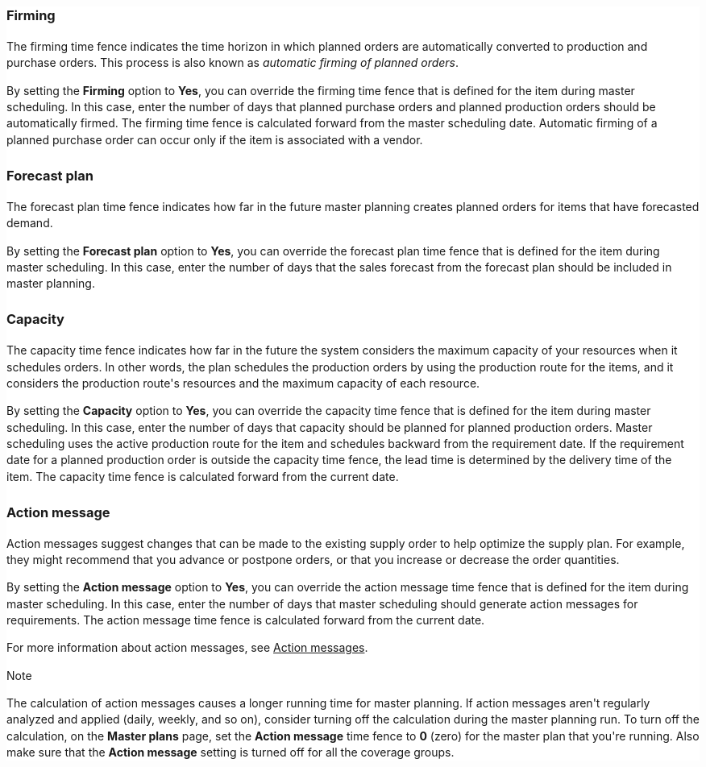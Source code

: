 ### Firming

The firming time fence indicates the time horizon in which planned orders are automatically converted to production and purchase orders. This process is also known as *automatic firming of planned orders*.

By setting the **Firming** option to **Yes**, you can override the firming time fence that is defined for the item during master scheduling. In this case, enter the number of days that planned purchase orders and planned production orders should be automatically firmed. The firming time fence is calculated forward from the master scheduling date. Automatic firming of a planned purchase order can occur only if the item is associated with a vendor.

### Forecast plan

The forecast plan time fence indicates how far in the future master planning creates planned orders for items that have forecasted demand.

By setting the **Forecast plan** option to **Yes**, you can override the forecast plan time fence that is defined for the item during master scheduling. In this case, enter the number of days that the sales forecast from the forecast plan should be included in master planning.

### Capacity

The capacity time fence indicates how far in the future the system considers the maximum capacity of your resources when it schedules orders. In other words, the plan schedules the production orders by using the production route for the items, and it considers the production route's resources and the maximum capacity of each resource.

By setting the **Capacity** option to **Yes**, you can override the capacity time fence that is defined for the item during master scheduling. In this case, enter the number of days that capacity should be planned for planned production orders. Master scheduling uses the active production route for the item and schedules backward from the requirement date. If the requirement date for a planned production order is outside the capacity time fence, the lead time is determined by the delivery time of the item. The capacity time fence is calculated forward from the current date.

### Action message

Action messages suggest changes that can be made to the existing supply order to help optimize the supply plan. For example, they might recommend that you advance or postpone orders, or that you increase or decrease the order quantities.

By setting the **Action message** option to **Yes**, you can override the action message time fence that is defined for the item during master scheduling. In this case, enter the number of days that master scheduling should generate action messages for requirements. The action message time fence is calculated forward from the current date.

For more information about action messages, see [Action messages](/dynamics365/unified-operations/supply-chain/master-planning/action-messages).

> [!NOTE]
> The calculation of action messages causes a longer running time for master planning. If action messages aren't regularly analyzed and applied (daily, weekly, and so on), consider turning off the calculation during the master planning run. To turn off the calculation, on the **Master plans** page, set the **Action message** time fence to **0** (zero) for the master plan that you're running. Also make sure that the **Action message** setting is turned off for all the coverage groups.
